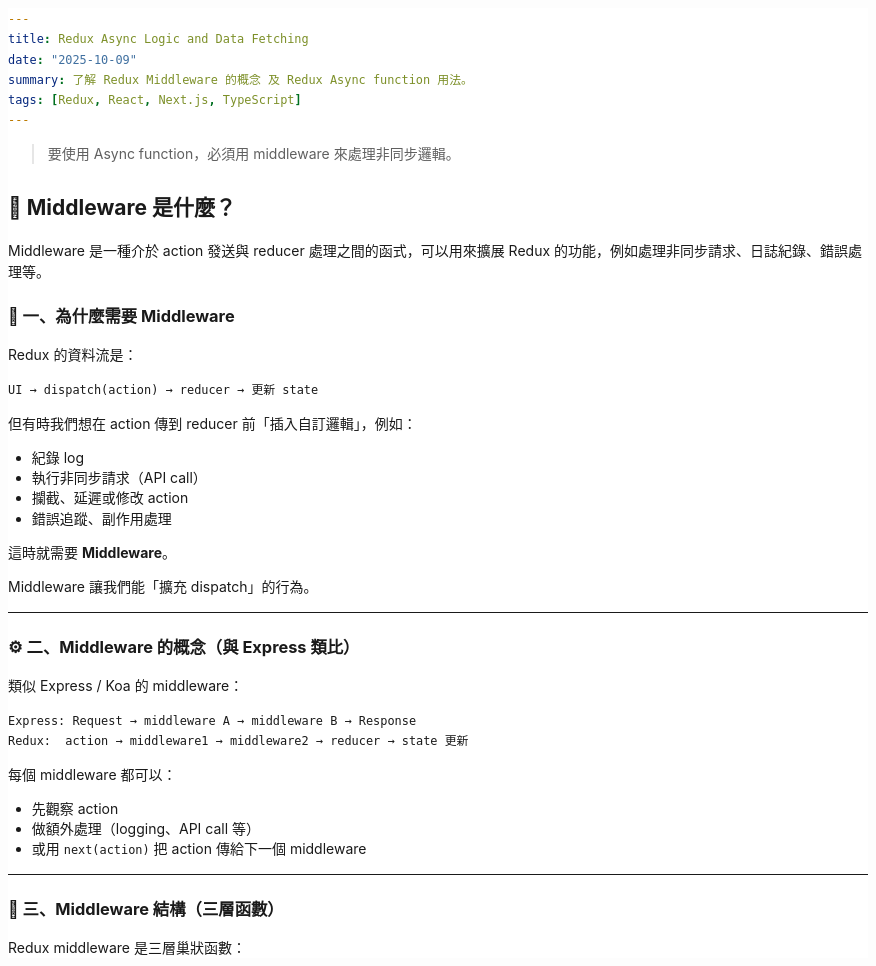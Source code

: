 ```yaml
---
title: Redux Async Logic and Data Fetching
date: "2025-10-09"
summary: 了解 Redux Middleware 的概念 及 Redux Async function 用法。
tags: [Redux, React, Next.js, TypeScript]
---
```


> 要使用 Async function，必須用 middleware 來處理非同步邏輯。

## 🎯 Middleware 是什麼？

Middleware 是一種介於 action 發送與 reducer 處理之間的函式，可以用來擴展 Redux 的功能，例如處理非同步請求、日誌紀錄、錯誤處理等。

### 🧩 一、為什麼需要 Middleware

Redux 的資料流是：

```
UI → dispatch(action) → reducer → 更新 state
```

但有時我們想在 action 傳到 reducer 前「插入自訂邏輯」，例如：

- 紀錄 log
- 執行非同步請求（API call）
- 攔截、延遲或修改 action
- 錯誤追蹤、副作用處理

這時就需要 **Middleware**。

Middleware 讓我們能「擴充 dispatch」的行為。

---

### ⚙️ 二、Middleware 的概念（與 Express 類比）

類似 Express / Koa 的 middleware：

```
Express: Request → middleware A → middleware B → Response
Redux:  action → middleware1 → middleware2 → reducer → state 更新
```

每個 middleware 都可以：

- 先觀察 action
- 做額外處理（logging、API call 等）
- 或用 `next(action)` 把 action 傳給下一個 middleware

---

### 🧩 三、Middleware 結構（三層函數）

Redux middleware 是三層巢狀函數：

